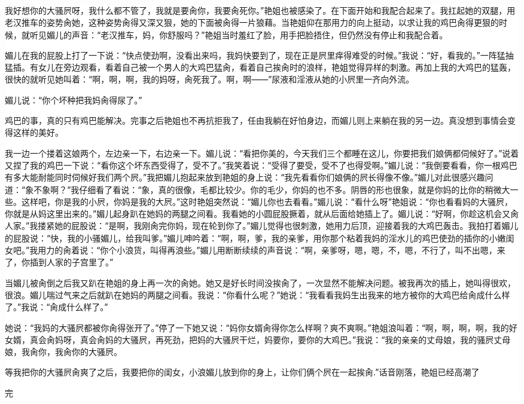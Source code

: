 我好想你的大骚屄呀，我什么都不管了，我就是要肏你，我要肏死你。”艳姐也被感染了。在下面开始和我配合起来了。我扛起她的双腿，用老汉推车的姿势肏她，这种姿势肏得又深又狠，她的下面被肏得一片狼藉。当艳姐仰在那用力的向上挺动，以求让我的鸡巴肏得更狠的时候，就听见媚儿的声音：“老汉推车，妈，你舒服吗？”艳姐当时羞红了脸，用手把脸捂住，但仍然没有停止和我配合着。

媚儿在我的屁股上打了一下说：“快点使劲啊，没看出来吗，我妈快要到了，现在正是屄里痒得难受的时候。”我说：“好，看我的。”一阵猛抽猛插。有女儿在旁边观看，看着自己被一个男人的大鸡巴猛肏，看着自己挨肏时的浪样，艳姐觉得异样的刺激。再加上我的大鸡巴的猛轰，很快的就听见她叫着：“啊，啊，啊，我的妈呀，肏死我了。啊，啊——”尿液和淫液从她的小屄里一齐向外流。

媚儿说：“你个坏种把我妈肏得尿了。”

鸡巴的事，真的只有鸡巴能解决。完事之后艳姐也不再抗拒我了，任由我躺在好怕身边，而媚儿则上来躺在我的另一边。真没想到事情会变得这样的美好。

我一边一个搂着这娘两个，左边亲一下，右边亲一下。媚儿说：“看把你美的，今天我们三个都睡在这儿，你要把我们娘俩都伺候好了。”说着又捏了我的鸡巴一下说：“看你这个坏东西受得了，受不了。”我笑着说：“受得了要受，受不了也得受啊。”媚儿说：“我倒要看看，你一根鸡巴有多大能耐能同时伺候好我们两个屄。”我把媚儿抱起来放到艳姐的身上说：“我先看看你们娘俩的屄长得像不像。”媚儿对此很感兴趣问道：“象不象啊？”我仔细看了看说：“象，真的很像，毛都比较少。你的毛少，你妈的也不多。阴唇的形也很象，就是你妈的比你的稍微大一些。这样吧，你是我的小屄，你妈是我的大屄。”这时艳姐突然说：“媚儿你也去看看。”媚儿说：“看什么呀”艳姐说：“你也看看妈的大骚屄，你就是从妈这里出来的。”媚儿起身趴在她妈的两腿之间看。我看她的小圆屁股撅着，就从后面给她插上了。媚儿说：“好啊，你趁这机会又肏人家。”我搂紧她的屁股说：“是啊，我刚肏完你妈，现在轮到你了。”媚儿觉得也很刺激，她用力后顶，迎接着我的大鸡巴轰击。我拍打着媚儿的屁股说：“快，我的小骚媚儿，给我叫爹。”媚儿呻吟着：“啊，啊，爹，我的亲爹，用你那个粘着我妈的淫水儿的鸡巴使劲的插你的小嫩闺女吧。”我用力的肏着说：“你个小浪货，叫得再浪些。”媚儿用断断续续的声音说：“啊，亲爹呀，嗯，嗯，不，嗯，不行了，叫不出嗯，来了，你插到人家的子宫里了。”

当媚儿被肏倒之后我又趴在艳姐的身上再一次的肏她。她又是好长时间没挨肏了，一次显然不能解决问题。被我再次的插上，她叫得很欢，很浪。媚儿喘过气来之后就趴在她妈的两腿之间看。我说：“你看什么呢？”她说：“我看看我妈生出我来的地方被你的大鸡巴给肏成什么样了。”我说：“肏成什么样了。”

她说：“我妈的大骚屄都被你肏得张开了。”停了一下她又说：“妈你女婿肏得你怎么样啊？爽不爽啊。”艳姐浪叫着：“啊，啊，啊，啊，我的好女婿，真会肏妈呀，真会肏妈的大骚屄，再死劲，把妈的大骚屄干烂，妈要你，要你的大鸡巴。”我说：“我的亲亲的丈母娘，我的骚屄丈母娘，我肏你，我肏你的大骚屄。

等我把你的大骚屄肏爽了之后，我要把你的闺女，小浪媚儿放到你的身上，让你们俩个屄在一起挨肏.”话音刚落，艳姐已经高潮了

完